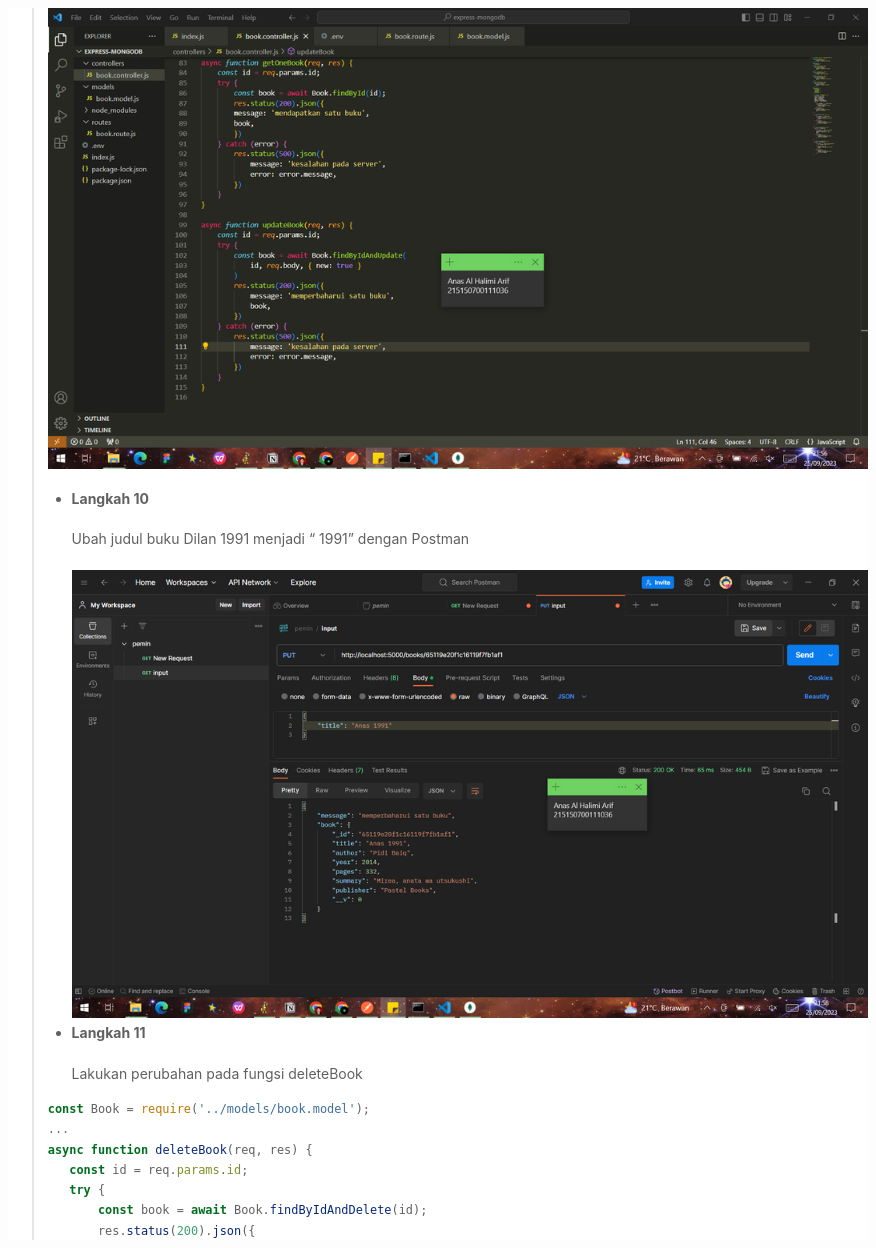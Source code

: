>![Screenshot](../Screenshoot/prak3/44.png)
>- **Langkah 10**<br /><br />
> Ubah judul buku Dilan 1991 menjadi “<NAMA PANGGILAN> 1991” dengan Postman<br /><br />
![Screenshot](../Screenshoot/prak3/46.png)
>- **Langkah 11**<br /><br />
> Lakukan perubahan pada fungsi deleteBook
>```javascript
>const Book = require('../models/book.model');
>...
>async function deleteBook(req, res) {
>    const id = req.params.id;
>    try {
>        const book = await Book.findByIdAndDelete(id);
>        res.status(200).json({